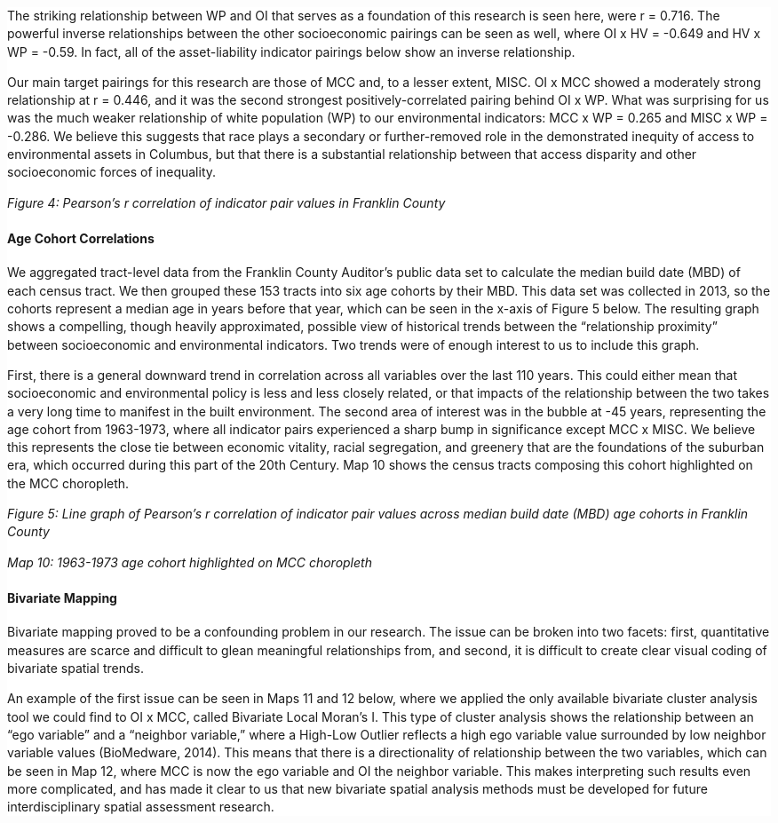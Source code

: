 The striking relationship between WP and OI that serves as a foundation of this research is seen here, were r  = 0.716. The powerful inverse relationships between the other socioeconomic pairings can be seen as well, where OI x HV = -0.649 and HV x WP = -0.59. In fact, all of the asset-liability indicator pairings below show an inverse relationship.

Our main target pairings for this research are those of MCC and, to a lesser extent, MISC. OI x MCC showed a moderately strong relationship at r = 0.446, and it was the second strongest positively-correlated pairing behind OI x WP. What was surprising for us was the much weaker relationship of white population (WP) to our environmental indicators: MCC x WP = 0.265 and MISC x WP = -0.286. We believe this suggests that race plays a secondary or further-removed role in the demonstrated inequity of access to environmental assets in Columbus, but that there is a substantial relationship between that access disparity and other socioeconomic forces of inequality.

_Figure 4: Pearson’s r correlation of indicator pair values in Franklin County_

#### Age Cohort Correlations
We aggregated tract-level data from the Franklin County Auditor’s public data set to calculate the median build date (MBD) of each census tract. We then grouped these 153 tracts into six age cohorts by their MBD. This data set was collected in 2013, so the cohorts represent a median age in years before that year, which can be seen in the x-axis of Figure 5 below.
The resulting graph shows a compelling, though heavily approximated, possible view of historical trends between the “relationship proximity” between socioeconomic and environmental indicators. Two trends were of enough interest to us to include this graph.

First, there is a general downward trend in correlation across all variables over the last 110 years. This could either mean that socioeconomic and environmental policy is less and less closely related, or that impacts of the relationship between the two takes a very long time to manifest in the built environment. The second area of interest was in the bubble at -45 years, representing the age cohort from 1963-1973, where all indicator pairs experienced a sharp bump in significance except MCC x MISC. We believe this represents the close tie between economic vitality, racial segregation, and greenery that are the foundations of the suburban era, which occurred during this part of the 20th Century. Map 10 shows the census tracts composing this cohort highlighted on the MCC choropleth.


_Figure 5: Line graph of Pearson’s r correlation of indicator pair values across median build date (MBD) age cohorts in Franklin County_

_Map 10: 1963-1973 age cohort highlighted on MCC choropleth_

#### Bivariate Mapping
Bivariate mapping proved to be a confounding problem in our research. The issue can be broken into two facets: first, quantitative measures are scarce and difficult to glean meaningful relationships from, and second, it is difficult to create clear visual coding of bivariate spatial trends.

An example of the first issue can be seen in Maps 11 and 12 below, where we applied the only available bivariate cluster analysis tool we could find to OI x MCC, called Bivariate Local Moran’s I. This type of cluster analysis shows the relationship between an “ego variable” and a “neighbor variable,” where a High-Low Outlier reflects a high ego variable value surrounded by low neighbor variable values (BioMedware, 2014). This means that there is a directionality of relationship between the two variables, which can be seen in Map 12, where MCC is now the ego variable and OI the neighbor variable. This makes interpreting such results even more complicated, and has made it clear to us that new bivariate spatial analysis methods must be developed for future interdisciplinary spatial assessment research.

